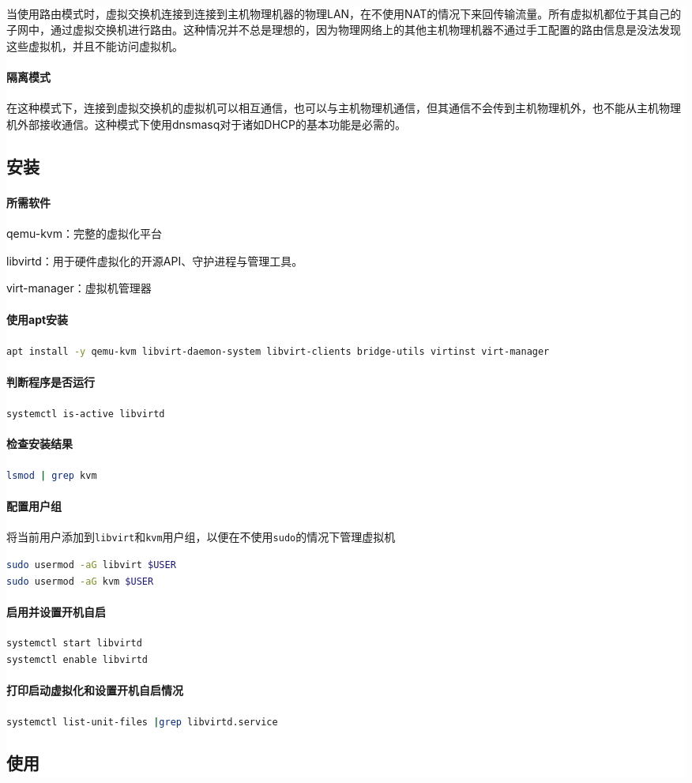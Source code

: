 当使用路由模式时，虚拟交换机连接到连接到主机物理机器的物理LAN，在不使用NAT的情况下来回传输流量。所有虚拟机都位于其自己的子网中，通过虚拟交换机进行路由。这种情况并不总是理想的，因为物理网络上的其他主机物理机器不通过手工配置的路由信息是没法发现这些虚拟机，并且不能访问虚拟机。

#### 隔离模式

在这种模式下，连接到虚拟交换机的虚拟机可以相互通信，也可以与主机物理机通信，但其通信不会传到主机物理机外，也不能从主机物理机外部接收通信。这种模式下使用dnsmasq对于诸如DHCP的基本功能是必需的。

## 安装

#### 所需软件

qemu-kvm：完整的虚拟化平台

libvirtd：用于硬件虚拟化的开源API、守护进程与管理工具。

virt-manager：虚拟机管理器

#### 使用apt安装

```bash
apt install -y qemu-kvm libvirt-daemon-system libvirt-clients bridge-utils virtinst virt-manager
```

#### 判断程序是否运行
```bash
systemctl is-active libvirtd
```

#### 检查安装结果

```bash
lsmod | grep kvm
```

#### 配置用户组

将当前用户添加到`libvirt`和`kvm`用户组，以便在不使用`sudo`的情况下管理虚拟机

```bash
sudo usermod -aG libvirt $USER
sudo usermod -aG kvm $USER
```

#### 启用并设置开机自启

```bash
systemctl start libvirtd 
systemctl enable libvirtd
```

#### 打印启动虚拟化和设置开机自启情况

```bash
systemctl list-unit-files |grep libvirtd.service
```

## 使用
